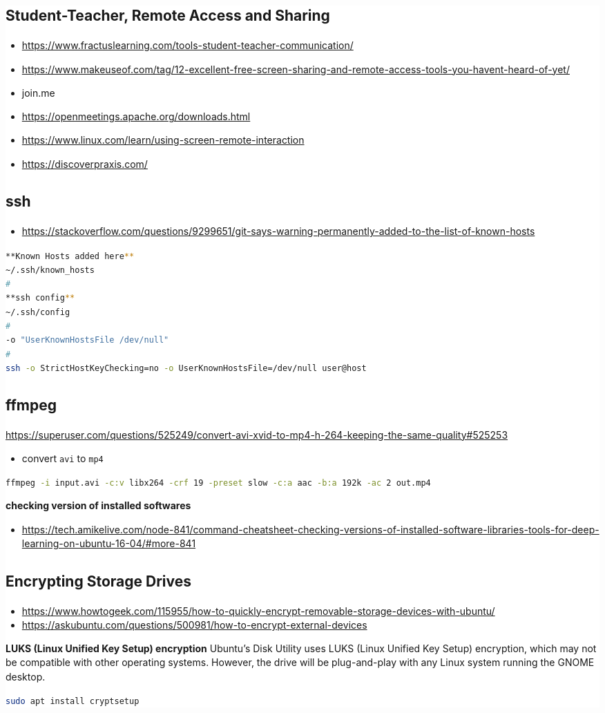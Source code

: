 ## Student-Teacher, Remote Access and Sharing
* https://www.fractuslearning.com/tools-student-teacher-communication/
* https://www.makeuseof.com/tag/12-excellent-free-screen-sharing-and-remote-access-tools-you-havent-heard-of-yet/
* join.me
* https://openmeetings.apache.org/downloads.html
* https://www.linux.com/learn/using-screen-remote-interaction

* https://discoverpraxis.com/

## ssh
* https://stackoverflow.com/questions/9299651/git-says-warning-permanently-added-to-the-list-of-known-hosts
```bash
**Known Hosts added here**
~/.ssh/known_hosts
#
**ssh config**
~/.ssh/config
#
-o "UserKnownHostsFile /dev/null"
#
ssh -o StrictHostKeyChecking=no -o UserKnownHostsFile=/dev/null user@host
```

## ffmpeg

https://superuser.com/questions/525249/convert-avi-xvid-to-mp4-h-264-keeping-the-same-quality#525253

* convert `avi` to `mp4`
```bash
ffmpeg -i input.avi -c:v libx264 -crf 19 -preset slow -c:a aac -b:a 192k -ac 2 out.mp4
```

**checking version of installed softwares**
* https://tech.amikelive.com/node-841/command-cheatsheet-checking-versions-of-installed-software-libraries-tools-for-deep-learning-on-ubuntu-16-04/#more-841

## Encrypting Storage Drives
* https://www.howtogeek.com/115955/how-to-quickly-encrypt-removable-storage-devices-with-ubuntu/
* https://askubuntu.com/questions/500981/how-to-encrypt-external-devices


**LUKS (Linux Unified Key Setup) encryption**
Ubuntu’s Disk Utility uses LUKS (Linux Unified Key Setup) encryption, which may not be compatible with other operating systems. However, the drive will be plug-and-play with any Linux system running the GNOME desktop.
```bash
sudo apt install cryptsetup
```
